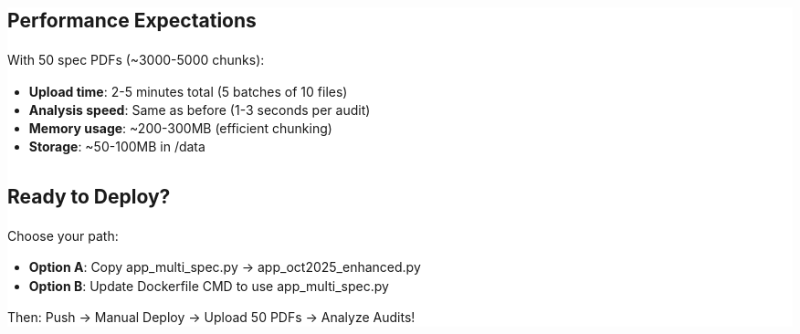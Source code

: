 ## Performance Expectations

With 50 spec PDFs (~3000-5000 chunks):
- **Upload time**: 2-5 minutes total (5 batches of 10 files)
- **Analysis speed**: Same as before (1-3 seconds per audit)
- **Memory usage**: ~200-300MB (efficient chunking)
- **Storage**: ~50-100MB in /data

## Ready to Deploy?

Choose your path:
- **Option A**: Copy app_multi_spec.py → app_oct2025_enhanced.py
- **Option B**: Update Dockerfile CMD to use app_multi_spec.py

Then: Push → Manual Deploy → Upload 50 PDFs → Analyze Audits!
